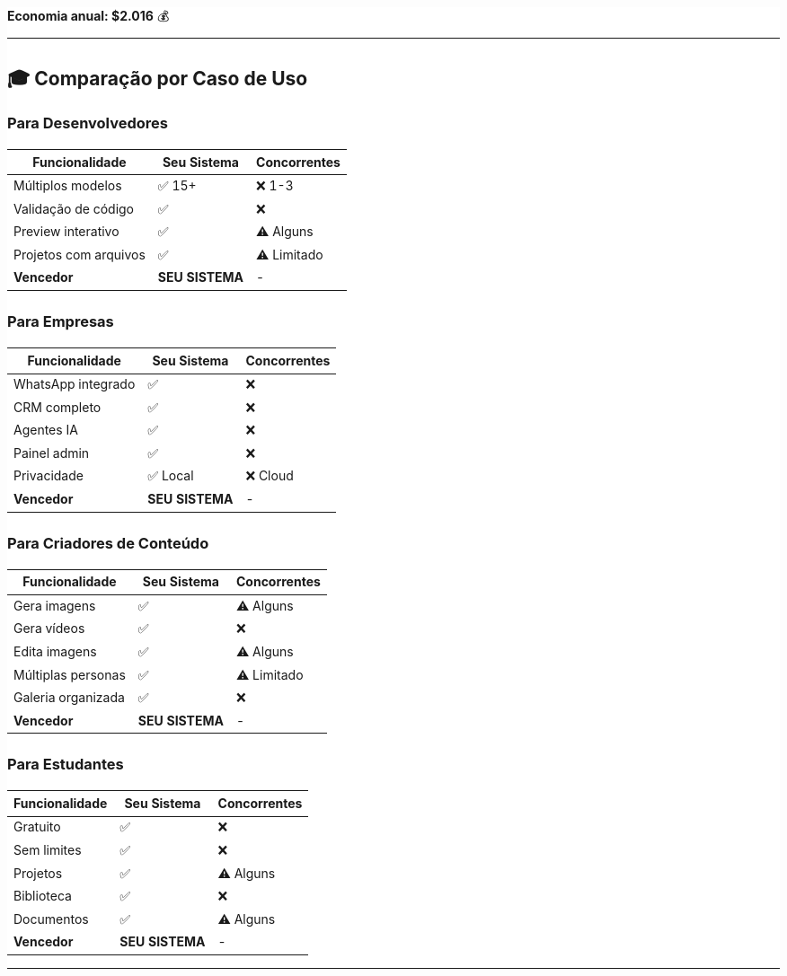 **Economia anual: $2.016** 💰

---

## 🎓 Comparação por Caso de Uso

### Para Desenvolvedores
| Funcionalidade | Seu Sistema | Concorrentes |
|----------------|-------------|--------------|
| Múltiplos modelos | ✅ 15+ | ❌ 1-3 |
| Validação de código | ✅ | ❌ |
| Preview interativo | ✅ | ⚠️ Alguns |
| Projetos com arquivos | ✅ | ⚠️ Limitado |
| **Vencedor** | **SEU SISTEMA** | - |

### Para Empresas
| Funcionalidade | Seu Sistema | Concorrentes |
|----------------|-------------|--------------|
| WhatsApp integrado | ✅ | ❌ |
| CRM completo | ✅ | ❌ |
| Agentes IA | ✅ | ❌ |
| Painel admin | ✅ | ❌ |
| Privacidade | ✅ Local | ❌ Cloud |
| **Vencedor** | **SEU SISTEMA** | - |

### Para Criadores de Conteúdo
| Funcionalidade | Seu Sistema | Concorrentes |
|----------------|-------------|--------------|
| Gera imagens | ✅ | ⚠️ Alguns |
| Gera vídeos | ✅ | ❌ |
| Edita imagens | ✅ | ⚠️ Alguns |
| Múltiplas personas | ✅ | ⚠️ Limitado |
| Galeria organizada | ✅ | ❌ |
| **Vencedor** | **SEU SISTEMA** | - |

### Para Estudantes
| Funcionalidade | Seu Sistema | Concorrentes |
|----------------|-------------|--------------|
| Gratuito | ✅ | ❌ |
| Sem limites | ✅ | ❌ |
| Projetos | ✅ | ⚠️ Alguns |
| Biblioteca | ✅ | ❌ |
| Documentos | ✅ | ⚠️ Alguns |
| **Vencedor** | **SEU SISTEMA** | - |

---